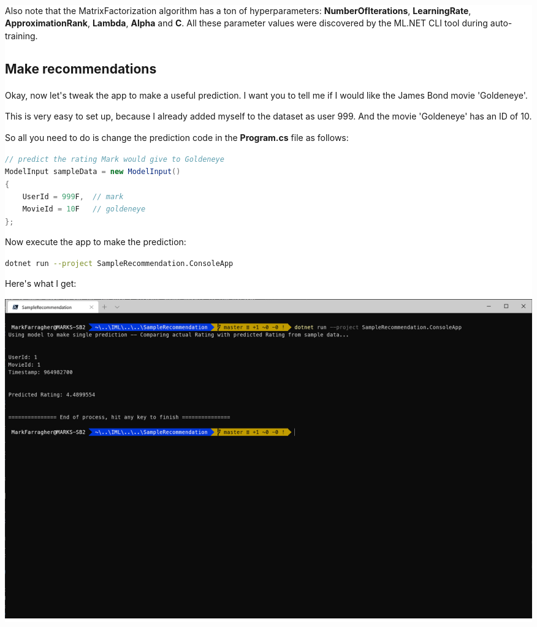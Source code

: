 Also note that the MatrixFactorization algorithm has a ton of hyperparameters: **NumberOfIterations**, **LearningRate**, **ApproximationRank**, **Lambda**, **Alpha** and **C**. All these parameter values were discovered by the ML.NET CLI tool during auto-training. 

## Make recommendations

Okay, now let's tweak the app to make a useful prediction. I want you to tell me if I would like the James Bond movie 'Goldeneye'.

This is very easy to set up, because I already added myself to the dataset as user 999. And the movie 'Goldeneye' has an ID of 10. 

So all you need to do is change the prediction code in the **Program.cs** file as follows:

```csharp
// predict the rating Mark would give to Goldeneye
ModelInput sampleData = new ModelInput()
{
    UserId = 999F,  // mark
    MovieId = 10F   // goldeneye
};
```

Now execute the app to make the prediction:

```bash
dotnet run --project SampleRecommendation.ConsoleApp
```

Here's what I get:

![Running ConsoleApp](./assets/consoleapp_run.png)
